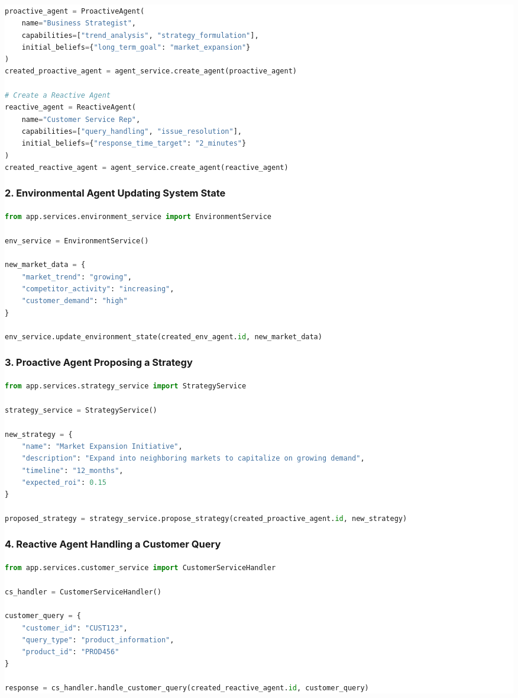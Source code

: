 ```python
proactive_agent = ProactiveAgent(
    name="Business Strategist",
    capabilities=["trend_analysis", "strategy_formulation"],
    initial_beliefs={"long_term_goal": "market_expansion"}
)
created_proactive_agent = agent_service.create_agent(proactive_agent)

# Create a Reactive Agent
reactive_agent = ReactiveAgent(
    name="Customer Service Rep",
    capabilities=["query_handling", "issue_resolution"],
    initial_beliefs={"response_time_target": "2_minutes"}
)
created_reactive_agent = agent_service.create_agent(reactive_agent)
```

### 2. Environmental Agent Updating System State

```python
from app.services.environment_service import EnvironmentService

env_service = EnvironmentService()

new_market_data = {
    "market_trend": "growing",
    "competitor_activity": "increasing",
    "customer_demand": "high"
}

env_service.update_environment_state(created_env_agent.id, new_market_data)
```

### 3. Proactive Agent Proposing a Strategy

```python
from app.services.strategy_service import StrategyService

strategy_service = StrategyService()

new_strategy = {
    "name": "Market Expansion Initiative",
    "description": "Expand into neighboring markets to capitalize on growing demand",
    "timeline": "12_months",
    "expected_roi": 0.15
}

proposed_strategy = strategy_service.propose_strategy(created_proactive_agent.id, new_strategy)
```

### 4. Reactive Agent Handling a Customer Query

```python
from app.services.customer_service import CustomerServiceHandler

cs_handler = CustomerServiceHandler()

customer_query = {
    "customer_id": "CUST123",
    "query_type": "product_information",
    "product_id": "PROD456"
}

response = cs_handler.handle_customer_query(created_reactive_agent.id, customer_query)
```
